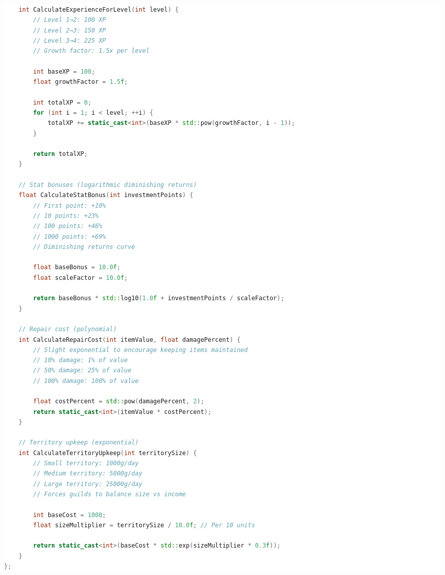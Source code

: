 ```cpp
    int CalculateExperienceForLevel(int level) {
        // Level 1→2: 100 XP
        // Level 2→3: 150 XP
        // Level 3→4: 225 XP
        // Growth factor: 1.5x per level
        
        int baseXP = 100;
        float growthFactor = 1.5f;
        
        int totalXP = 0;
        for (int i = 1; i < level; ++i) {
            totalXP += static_cast<int>(baseXP * std::pow(growthFactor, i - 1));
        }
        
        return totalXP;
    }
    
    // Stat bonuses (logarithmic diminishing returns)
    float CalculateStatBonus(int investmentPoints) {
        // First point: +10%
        // 10 points: +23%
        // 100 points: +46%
        // 1000 points: +69%
        // Diminishing returns curve
        
        float baseBonus = 10.0f;
        float scaleFactor = 10.0f;
        
        return baseBonus * std::log10(1.0f + investmentPoints / scaleFactor);
    }
    
    // Repair cost (polynomial)
    int CalculateRepairCost(int itemValue, float damagePercent) {
        // Slight exponential to encourage keeping items maintained
        // 10% damage: 1% of value
        // 50% damage: 25% of value
        // 100% damage: 100% of value
        
        float costPercent = std::pow(damagePercent, 2);
        return static_cast<int>(itemValue * costPercent);
    }
    
    // Territory upkeep (exponential)
    int CalculateTerritoryUpkeep(int territorySize) {
        // Small territory: 1000g/day
        // Medium territory: 5000g/day
        // Large territory: 25000g/day
        // Forces guilds to balance size vs income
        
        int baseCost = 1000;
        float sizeMultiplier = territorySize / 10.0f; // Per 10 units
        
        return static_cast<int>(baseCost * std::exp(sizeMultiplier * 0.3f));
    }
};
```
